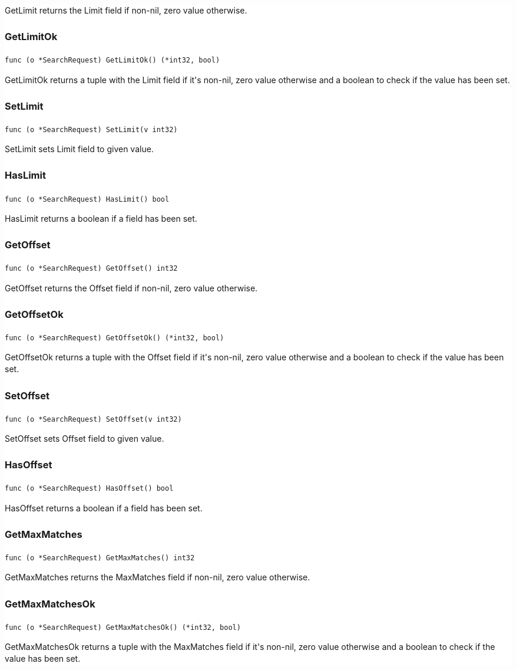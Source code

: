 GetLimit returns the Limit field if non-nil, zero value otherwise.

### GetLimitOk

`func (o *SearchRequest) GetLimitOk() (*int32, bool)`

GetLimitOk returns a tuple with the Limit field if it's non-nil, zero value otherwise
and a boolean to check if the value has been set.

### SetLimit

`func (o *SearchRequest) SetLimit(v int32)`

SetLimit sets Limit field to given value.

### HasLimit

`func (o *SearchRequest) HasLimit() bool`

HasLimit returns a boolean if a field has been set.

### GetOffset

`func (o *SearchRequest) GetOffset() int32`

GetOffset returns the Offset field if non-nil, zero value otherwise.

### GetOffsetOk

`func (o *SearchRequest) GetOffsetOk() (*int32, bool)`

GetOffsetOk returns a tuple with the Offset field if it's non-nil, zero value otherwise
and a boolean to check if the value has been set.

### SetOffset

`func (o *SearchRequest) SetOffset(v int32)`

SetOffset sets Offset field to given value.

### HasOffset

`func (o *SearchRequest) HasOffset() bool`

HasOffset returns a boolean if a field has been set.

### GetMaxMatches

`func (o *SearchRequest) GetMaxMatches() int32`

GetMaxMatches returns the MaxMatches field if non-nil, zero value otherwise.

### GetMaxMatchesOk

`func (o *SearchRequest) GetMaxMatchesOk() (*int32, bool)`

GetMaxMatchesOk returns a tuple with the MaxMatches field if it's non-nil, zero value otherwise
and a boolean to check if the value has been set.
